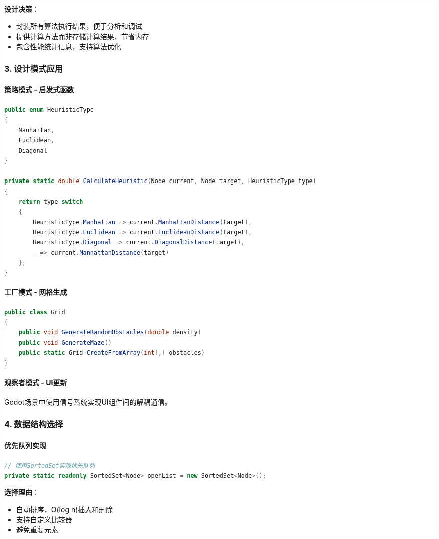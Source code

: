 
**设计决策**：
- 封装所有算法执行结果，便于分析和调试
- 提供计算方法而非存储计算结果，节省内存
- 包含性能统计信息，支持算法优化

### 3. 设计模式应用

#### 策略模式 - 启发式函数
```csharp
public enum HeuristicType
{
    Manhattan,
    Euclidean,
    Diagonal
}

private static double CalculateHeuristic(Node current, Node target, HeuristicType type)
{
    return type switch
    {
        HeuristicType.Manhattan => current.ManhattanDistance(target),
        HeuristicType.Euclidean => current.EuclideanDistance(target),
        HeuristicType.Diagonal => current.DiagonalDistance(target),
        _ => current.ManhattanDistance(target)
    };
}
```

#### 工厂模式 - 网格生成
```csharp
public class Grid
{
    public void GenerateRandomObstacles(double density)
    public void GenerateMaze()
    public static Grid CreateFromArray(int[,] obstacles)
}
```

#### 观察者模式 - UI更新
Godot场景中使用信号系统实现UI组件间的解耦通信。

### 4. 数据结构选择

#### 优先队列实现
```csharp
// 使用SortedSet实现优先队列
private static readonly SortedSet<Node> openList = new SortedSet<Node>();
```

**选择理由**：
- 自动排序，O(log n)插入和删除
- 支持自定义比较器
- 避免重复元素
